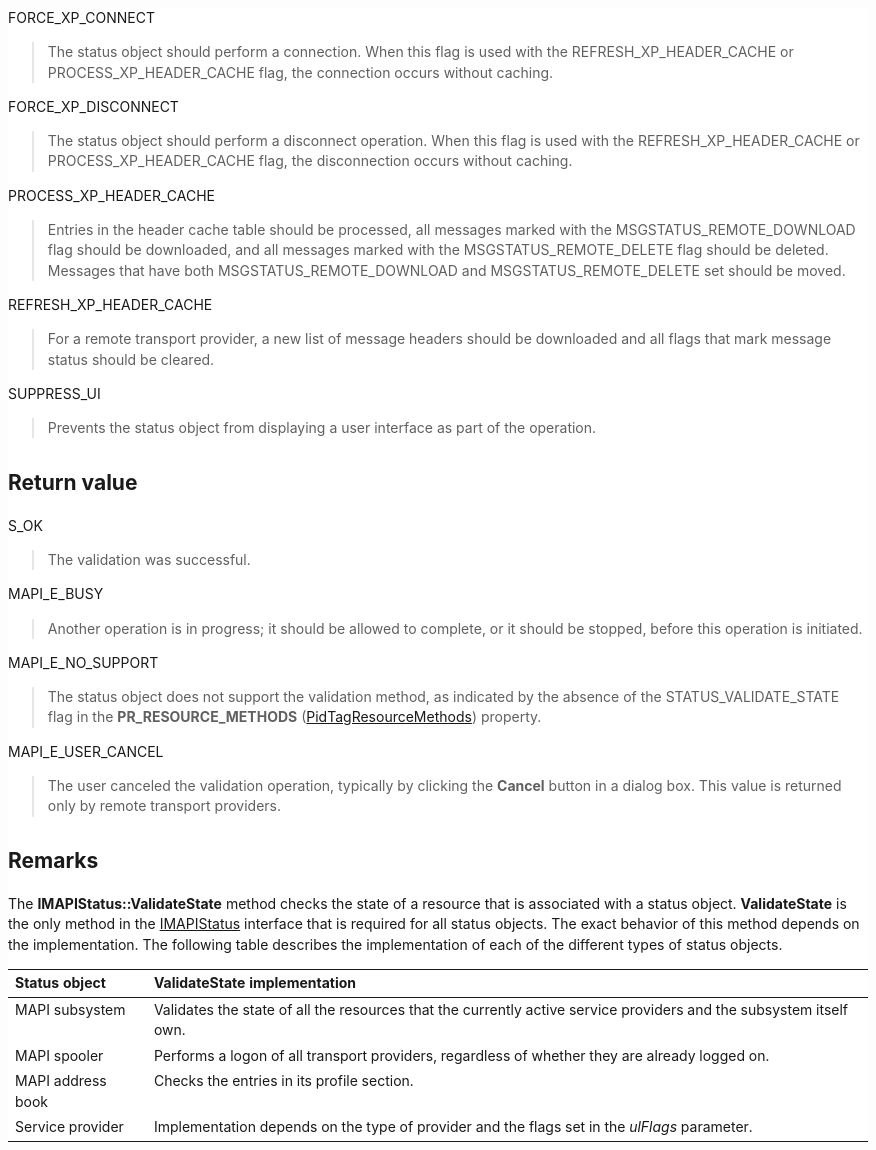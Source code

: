 FORCE_XP_CONNECT 
  
> The status object should perform a connection. When this flag is used with the REFRESH_XP_HEADER_CACHE or PROCESS_XP_HEADER_CACHE flag, the connection occurs without caching.
    
FORCE_XP_DISCONNECT 
  
> The status object should perform a disconnect operation. When this flag is used with the REFRESH_XP_HEADER_CACHE or PROCESS_XP_HEADER_CACHE flag, the disconnection occurs without caching.
    
PROCESS_XP_HEADER_CACHE 
  
> Entries in the header cache table should be processed, all messages marked with the MSGSTATUS_REMOTE_DOWNLOAD flag should be downloaded, and all messages marked with the MSGSTATUS_REMOTE_DELETE flag should be deleted. Messages that have both MSGSTATUS_REMOTE_DOWNLOAD and MSGSTATUS_REMOTE_DELETE set should be moved.
    
REFRESH_XP_HEADER_CACHE 
  
> For a remote transport provider, a new list of message headers should be downloaded and all flags that mark message status should be cleared.
    
SUPPRESS_UI 
  
> Prevents the status object from displaying a user interface as part of the operation.
    
## Return value

S_OK 
  
> The validation was successful.
    
MAPI_E_BUSY 
  
> Another operation is in progress; it should be allowed to complete, or it should be stopped, before this operation is initiated.
    
MAPI_E_NO_SUPPORT 
  
> The status object does not support the validation method, as indicated by the absence of the STATUS_VALIDATE_STATE flag in the **PR_RESOURCE_METHODS** ([PidTagResourceMethods](pidtagresourcemethods-canonical-property.md)) property.
    
MAPI_E_USER_CANCEL 
  
> The user canceled the validation operation, typically by clicking the **Cancel** button in a dialog box. This value is returned only by remote transport providers. 
    
## Remarks

The **IMAPIStatus::ValidateState** method checks the state of a resource that is associated with a status object. **ValidateState** is the only method in the [IMAPIStatus](imapistatusimapiprop.md) interface that is required for all status objects. The exact behavior of this method depends on the implementation. The following table describes the implementation of each of the different types of status objects. 
  
|**Status object**|****ValidateState** implementation**|
|:-----|:-----|
|MAPI subsystem  <br/> |Validates the state of all the resources that the currently active service providers and the subsystem itself own.  <br/> |
|MAPI spooler  <br/> |Performs a logon of all transport providers, regardless of whether they are already logged on.  <br/> |
|MAPI address book  <br/> |Checks the entries in its profile section.  <br/> |
|Service provider  <br/> |Implementation depends on the type of provider and the flags set in the  _ulFlags_ parameter.  <br/> |
   